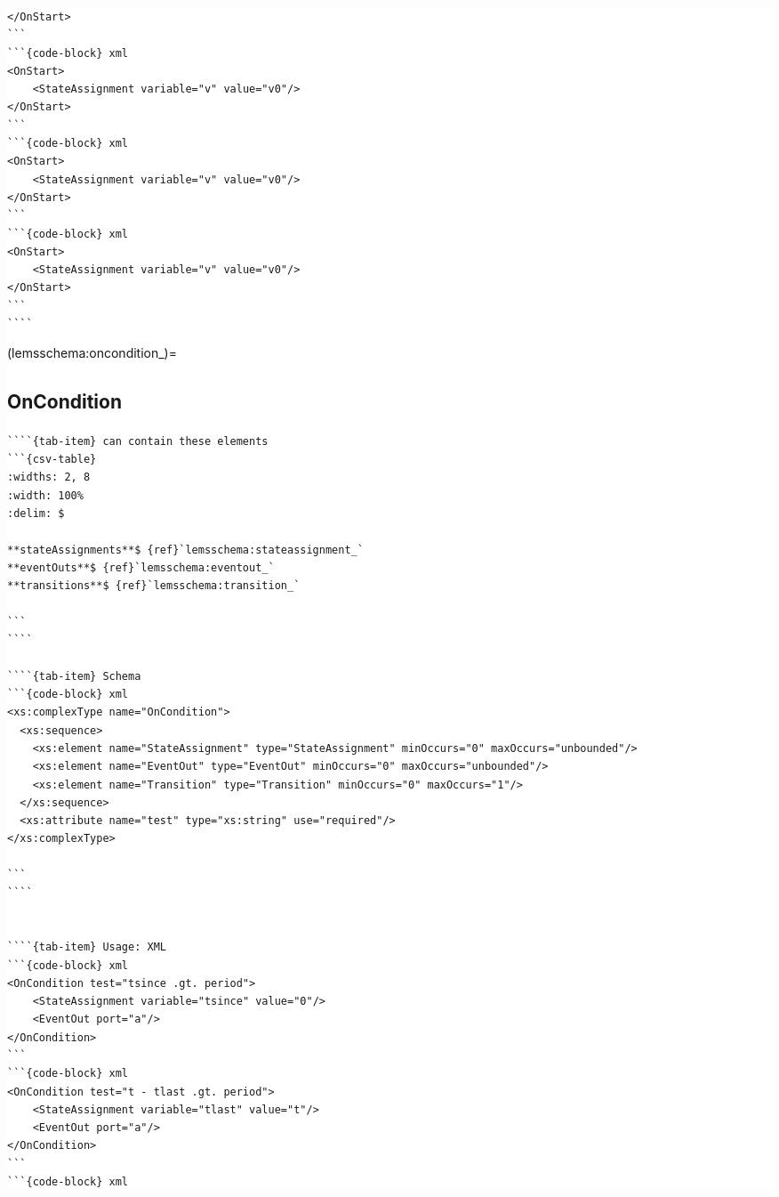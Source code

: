 `````{tab-set}
</OnStart>
```
```{code-block} xml
<OnStart>
    <StateAssignment variable="v" value="v0"/>
</OnStart>
```
```{code-block} xml
<OnStart>
    <StateAssignment variable="v" value="v0"/>
</OnStart>
```
```{code-block} xml
<OnStart>
    <StateAssignment variable="v" value="v0"/>
</OnStart>
```
````
`````
(lemsschema:oncondition_)=
## OnCondition

<i></i>

`````{tab-set}
````{tab-item} can contain these elements
```{csv-table}
:widths: 2, 8
:width: 100%
:delim: $

**stateAssignments**$ {ref}`lemsschema:stateassignment_`
**eventOuts**$ {ref}`lemsschema:eventout_`
**transitions**$ {ref}`lemsschema:transition_`

```
````

````{tab-item} Schema
```{code-block} xml
<xs:complexType name="OnCondition">
  <xs:sequence>
    <xs:element name="StateAssignment" type="StateAssignment" minOccurs="0" maxOccurs="unbounded"/>
    <xs:element name="EventOut" type="EventOut" minOccurs="0" maxOccurs="unbounded"/>
    <xs:element name="Transition" type="Transition" minOccurs="0" maxOccurs="1"/>
  </xs:sequence>
  <xs:attribute name="test" type="xs:string" use="required"/>
</xs:complexType>

```
````


````{tab-item} Usage: XML
```{code-block} xml
<OnCondition test="tsince .gt. period">
    <StateAssignment variable="tsince" value="0"/>
    <EventOut port="a"/>
</OnCondition>
```
```{code-block} xml
<OnCondition test="t - tlast .gt. period">
    <StateAssignment variable="tlast" value="t"/>
    <EventOut port="a"/>
</OnCondition>
```
```{code-block} xml
`````